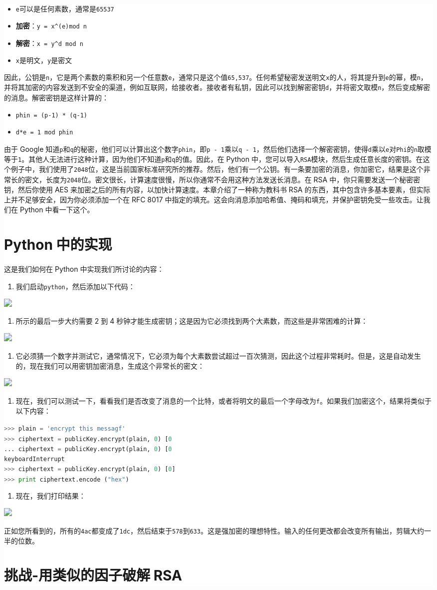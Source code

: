+   `e`可以是任何素数，通常是`65537`

+   **加密**：`y = x^(e)mod n`

+   **解密**：`x = y^d mod n`

+   `x`是明文，`y`是密文

因此，公钥是`n`，它是两个素数的乘积和另一个任意数`e`，通常只是这个值`65,537`。任何希望秘密发送明文`x`的人，将其提升到`e`的幂，模`n`，并将其加密的内容发送到不安全的渠道，例如互联网，给接收者。接收者有私钥，因此可以找到解密密钥`d`，并将密文取模`n`，然后变成解密的消息。解密密钥是这样计算的：

+   `phin = (p-1) * (q-1)`

+   `d*e = 1 mod phin`

由于 Google 知道`p`和`q`的秘密，他们可以计算出这个数字`phin`，即`p - 1`乘以`q - 1`，然后他们选择一个解密密钥，使得`d`乘以`e`对`Phi`的`n`取模等于`1`。其他人无法进行这种计算，因为他们不知道`p`和`q`的值。因此，在 Python 中，您可以导入`RSA`模块，然后生成任意长度的密钥。在这个例子中，我们使用了`2048`位，这是当前国家标准研究所的推荐。然后，他们有一个公钥。有一条要加密的消息，你加密它，结果是这个非常长的密文，长度为`2048`位。密文很长，计算速度很慢，所以你通常不会用这种方法发送长消息。在 RSA 中，你只需要发送一个秘密密钥，然后你使用 AES 来加密之后的所有内容，以加快计算速度。本章介绍了一种称为教科书 RSA 的东西，其中包含许多基本要素，但实际上并不足够安全，因为你必须添加一个在 RFC 8017 中指定的填充。这会向消息添加哈希值、掩码和填充，并保护密钥免受一些攻击。让我们在 Python 中看一下这个。

# Python 中的实现

这是我们如何在 Python 中实现我们所讨论的内容：

1.  我们启动`python`，然后添加以下代码：

![](https://github.com/OpenDocCN/freelearn-sec-zh/raw/master/docs/hsn-crpt-py/img/00096.jpeg)

1.  所示的最后一步大约需要 2 到 4 秒钟才能生成密钥；这是因为它必须找到两个大素数，而这些是非常困难的计算：

![](https://github.com/OpenDocCN/freelearn-sec-zh/raw/master/docs/hsn-crpt-py/img/00097.jpeg)

1.  它必须猜一个数字并测试它，通常情况下，它必须为每个大素数尝试超过一百次猜测，因此这个过程非常耗时。但是，这是自动发生的，现在我们可以用密钥加密消息，生成这个非常长的密文：

![](https://github.com/OpenDocCN/freelearn-sec-zh/raw/master/docs/hsn-crpt-py/img/00098.jpeg)

1.  现在，我们可以测试一下，看看我们是否改变了消息的一个比特，或者将明文的最后一个字母改为`f`。如果我们加密这个，结果将类似于以下内容：

```py
>>> plain = 'encrypt this messagf'
>>> ciphertext = publicKey.encrypt(plain, 0) [0
... ciphertext = publicKey.encrypt(plain, 0) [0
keyboardInterrupt
>>> ciphertext = publicKey.encrypt(plain, 0) [0]
>>> print ciphertext.encode ("hex")
```

1.  现在，我们打印结果：

![](https://github.com/OpenDocCN/freelearn-sec-zh/raw/master/docs/hsn-crpt-py/img/00099.jpeg)

正如您所看到的，所有的`4ac`都变成了`1dc`，然后结束于`578`到`633`。这是强加密的理想特性。输入的任何更改都会改变所有输出，剪辑大约一半的位数。

# 挑战-用类似的因子破解 RSA
